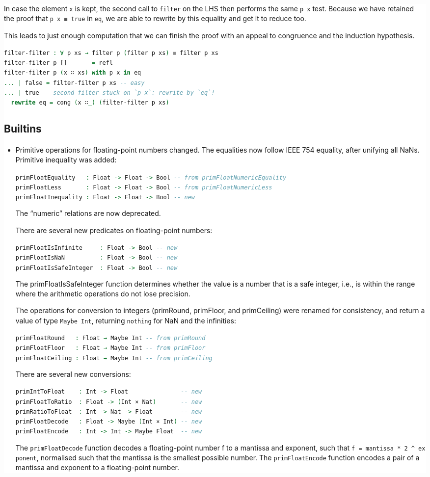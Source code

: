  In case the element ``x`` is kept, the second call to ``filter`` on
  the LHS then performs the same ``p x`` test. Because we have retained
  the proof that ``p x ≡ true`` in ``eq``, we are able to rewrite by this
  equality and get it to reduce too.

  This leads to just enough computation that we can finish the proof with
  an appeal to congruence and the induction hypothesis.

  ```agda
  filter-filter : ∀ p xs → filter p (filter p xs) ≡ filter p xs
  filter-filter p []       = refl
  filter-filter p (x ∷ xs) with p x in eq
  ... | false = filter-filter p xs -- easy
  ... | true -- second filter stuck on `p x`: rewrite by `eq`!
    rewrite eq = cong (x ∷_) (filter-filter p xs)
  ```

Builtins
--------

- Primitive operations for floating-point numbers changed. The equalities now
  follow IEEE 754 equality, after unifying all NaNs. Primitive inequality was
  added:
  ```agda
  primFloatEquality   : Float -> Float -> Bool -- from primFloatNumericEquality
  primFloatLess       : Float -> Float -> Bool -- from primFloatNumericLess
  primFloatInequality : Float -> Float -> Bool -- new
  ```
  The “numeric” relations are now deprecated.

  There are several new predicates on floating-point numbers:
  ```agda
  primFloatIsInfinite     : Float -> Bool -- new
  primFloatIsNaN          : Float -> Bool -- new
  primFloatIsSafeInteger  : Float -> Bool -- new
  ```
  The primFloatIsSafeInteger function determines whether the value is a number
  that is a safe integer, i.e., is within the range where the arithmetic
  operations do not lose precision.

  The operations for conversion to integers (primRound, primFloor, and
  primCeiling) were renamed for consistency, and return a value of type `Maybe
  Int`, returning `nothing` for NaN and the infinities:
  ```agda
  primFloatRound   : Float → Maybe Int -- from primRound
  primFloatFloor   : Float → Maybe Int -- from primFloor
  primFloatCeiling : Float → Maybe Int -- from primCeiling
  ```

  There are several new conversions:
  ```agda
  primIntToFloat    : Int -> Float               -- new
  primFloatToRatio  : Float -> (Int × Nat)       -- new
  primRatioToFloat  : Int -> Nat -> Float        -- new
  primFloatDecode   : Float -> Maybe (Int × Int) -- new
  primFloatEncode   : Int -> Int -> Maybe Float  -- new
  ```
  The `primFloatDecode` function decodes a floating-point number f to a mantissa
  and exponent, such that `f = mantissa * 2 ^ exponent`, normalised such that
  the mantissa is the smallest possible number. The `primFloatEncode` function
  encodes a pair of a mantissa and exponent to a floating-point number.
